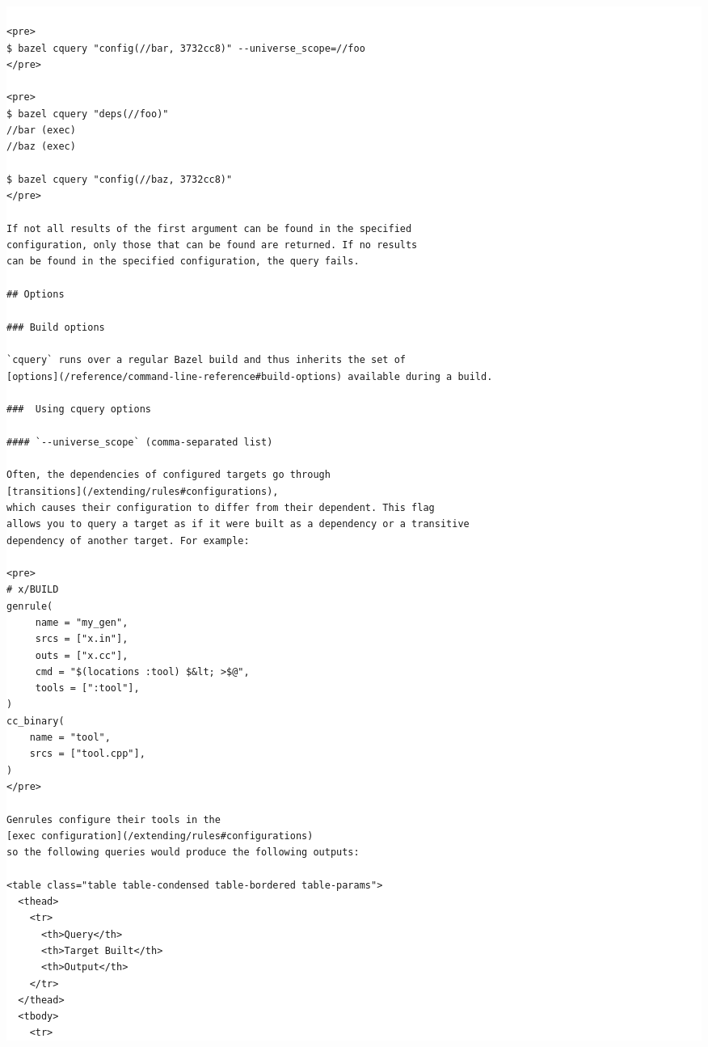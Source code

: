```

<pre>
$ bazel cquery "config(//bar, 3732cc8)" --universe_scope=//foo
</pre>

<pre>
$ bazel cquery "deps(//foo)"
//bar (exec)
//baz (exec)

$ bazel cquery "config(//baz, 3732cc8)"
</pre>

If not all results of the first argument can be found in the specified
configuration, only those that can be found are returned. If no results
can be found in the specified configuration, the query fails.

## Options

### Build options

`cquery` runs over a regular Bazel build and thus inherits the set of
[options](/reference/command-line-reference#build-options) available during a build.

###  Using cquery options

#### `--universe_scope` (comma-separated list)

Often, the dependencies of configured targets go through
[transitions](/extending/rules#configurations),
which causes their configuration to differ from their dependent. This flag
allows you to query a target as if it were built as a dependency or a transitive
dependency of another target. For example:

<pre>
# x/BUILD
genrule(
     name = "my_gen",
     srcs = ["x.in"],
     outs = ["x.cc"],
     cmd = "$(locations :tool) $&lt; >$@",
     tools = [":tool"],
)
cc_binary(
    name = "tool",
    srcs = ["tool.cpp"],
)
</pre>

Genrules configure their tools in the
[exec configuration](/extending/rules#configurations)
so the following queries would produce the following outputs:

<table class="table table-condensed table-bordered table-params">
  <thead>
    <tr>
      <th>Query</th>
      <th>Target Built</th>
      <th>Output</th>
    </tr>
  </thead>
  <tbody>
    <tr>
```